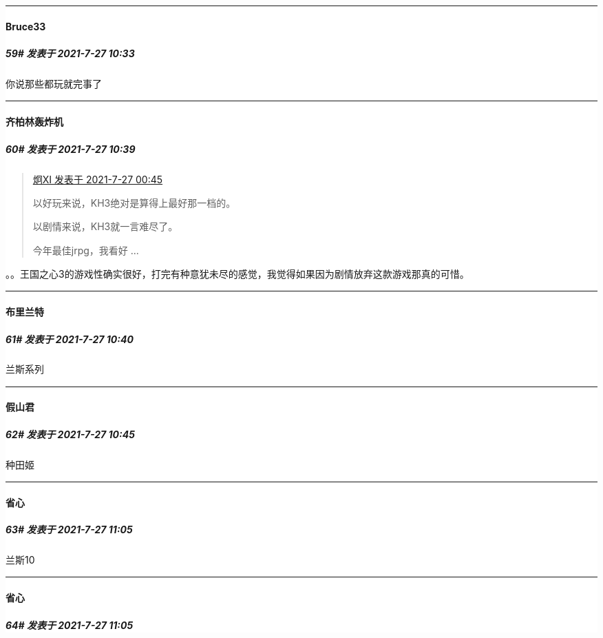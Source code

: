 
*****

####  Bruce33  
##### 59#       发表于 2021-7-27 10:33


你说那些都玩就完事了


*****

####  齐柏林轰炸机  
##### 60#       发表于 2021-7-27 10:39


<blockquote><a href="httphttps://bbs.saraba1st.com/2b/forum.php?mod=redirect&amp;goto=findpost&amp;pid=52109180&amp;ptid=2017555" target="_blank">炯Ⅺ 发表于 2021-7-27 00:45</a>

以好玩来说，KH3绝对是算得上最好那一档的。

以剧情来说，KH3就一言难尽了。

今年最佳jrpg，我看好 ...</blockquote>
。。王国之心3的游戏性确实很好，打完有种意犹未尽的感觉，我觉得如果因为剧情放弃这款游戏那真的可惜。




*****

####  布里兰特  
##### 61#       发表于 2021-7-27 10:40


兰斯系列


*****

####  假山君  
##### 62#       发表于 2021-7-27 10:45


种田姬


*****

####  省心  
##### 63#       发表于 2021-7-27 11:05


兰斯10


*****

####  省心  
##### 64#       发表于 2021-7-27 11:05
